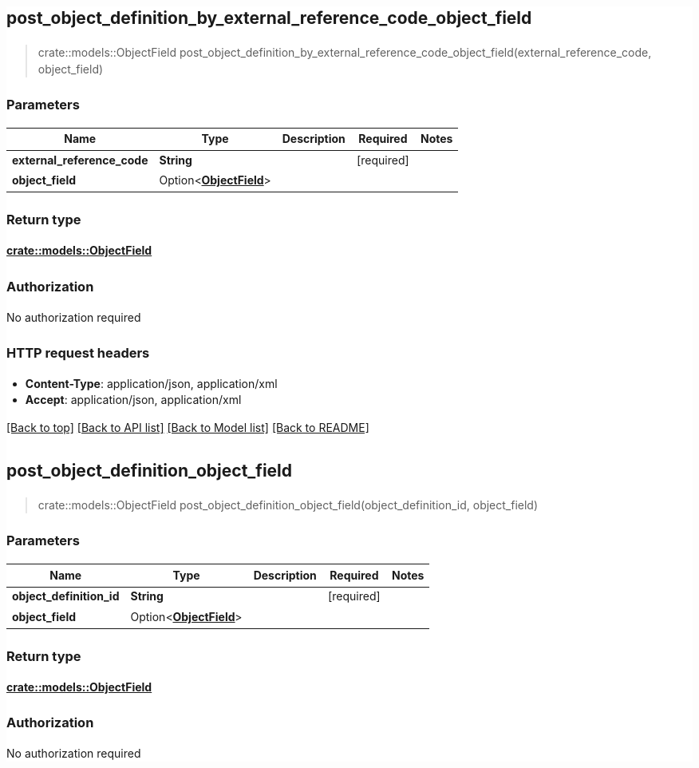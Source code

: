
## post_object_definition_by_external_reference_code_object_field

> crate::models::ObjectField post_object_definition_by_external_reference_code_object_field(external_reference_code, object_field)


### Parameters


Name | Type | Description  | Required | Notes
------------- | ------------- | ------------- | ------------- | -------------
**external_reference_code** | **String** |  | [required] |
**object_field** | Option<[**ObjectField**](ObjectField.md)> |  |  |

### Return type

[**crate::models::ObjectField**](ObjectField.md)

### Authorization

No authorization required

### HTTP request headers

- **Content-Type**: application/json, application/xml
- **Accept**: application/json, application/xml

[[Back to top]](#) [[Back to API list]](../README.md#documentation-for-api-endpoints) [[Back to Model list]](../README.md#documentation-for-models) [[Back to README]](../README.md)


## post_object_definition_object_field

> crate::models::ObjectField post_object_definition_object_field(object_definition_id, object_field)


### Parameters


Name | Type | Description  | Required | Notes
------------- | ------------- | ------------- | ------------- | -------------
**object_definition_id** | **String** |  | [required] |
**object_field** | Option<[**ObjectField**](ObjectField.md)> |  |  |

### Return type

[**crate::models::ObjectField**](ObjectField.md)

### Authorization

No authorization required
